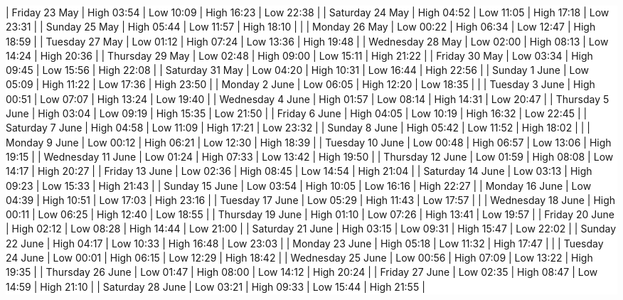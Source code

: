 | Friday 23 May | High 03:54 | Low 10:09 | High 16:23 | Low 22:38 | 
| Saturday 24 May | High 04:52 | Low 11:05 | High 17:18 | Low 23:31 | 
| Sunday 25 May | High 05:44 | Low 11:57 | High 18:10 |  | 
| Monday 26 May | Low 00:22 | High 06:34 | Low 12:47 | High 18:59 | 
| Tuesday 27 May | Low 01:12 | High 07:24 | Low 13:36 | High 19:48 | 
| Wednesday 28 May | Low 02:00 | High 08:13 | Low 14:24 | High 20:36 | 
| Thursday 29 May | Low 02:48 | High 09:00 | Low 15:11 | High 21:22 | 
| Friday 30 May | Low 03:34 | High 09:45 | Low 15:56 | High 22:08 | 
| Saturday 31 May | Low 04:20 | High 10:31 | Low 16:44 | High 22:56 | 
| Sunday 1 June | Low 05:09 | High 11:22 | Low 17:36 | High 23:50 | 
| Monday 2 June | Low 06:05 | High 12:20 | Low 18:35 |  | 
| Tuesday 3 June | High 00:51 | Low 07:07 | High 13:24 | Low 19:40 | 
| Wednesday 4 June | High 01:57 | Low 08:14 | High 14:31 | Low 20:47 | 
| Thursday 5 June | High 03:04 | Low 09:19 | High 15:35 | Low 21:50 | 
| Friday 6 June | High 04:05 | Low 10:19 | High 16:32 | Low 22:45 | 
| Saturday 7 June | High 04:58 | Low 11:09 | High 17:21 | Low 23:32 | 
| Sunday 8 June | High 05:42 | Low 11:52 | High 18:02 |  | 
| Monday 9 June | Low 00:12 | High 06:21 | Low 12:30 | High 18:39 | 
| Tuesday 10 June | Low 00:48 | High 06:57 | Low 13:06 | High 19:15 | 
| Wednesday 11 June | Low 01:24 | High 07:33 | Low 13:42 | High 19:50 | 
| Thursday 12 June | Low 01:59 | High 08:08 | Low 14:17 | High 20:27 | 
| Friday 13 June | Low 02:36 | High 08:45 | Low 14:54 | High 21:04 | 
| Saturday 14 June | Low 03:13 | High 09:23 | Low 15:33 | High 21:43 | 
| Sunday 15 June | Low 03:54 | High 10:05 | Low 16:16 | High 22:27 | 
| Monday 16 June | Low 04:39 | High 10:51 | Low 17:03 | High 23:16 | 
| Tuesday 17 June | Low 05:29 | High 11:43 | Low 17:57 |  | 
| Wednesday 18 June | High 00:11 | Low 06:25 | High 12:40 | Low 18:55 | 
| Thursday 19 June | High 01:10 | Low 07:26 | High 13:41 | Low 19:57 | 
| Friday 20 June | High 02:12 | Low 08:28 | High 14:44 | Low 21:00 | 
| Saturday 21 June | High 03:15 | Low 09:31 | High 15:47 | Low 22:02 | 
| Sunday 22 June | High 04:17 | Low 10:33 | High 16:48 | Low 23:03 | 
| Monday 23 June | High 05:18 | Low 11:32 | High 17:47 |  | 
| Tuesday 24 June | Low 00:01 | High 06:15 | Low 12:29 | High 18:42 | 
| Wednesday 25 June | Low 00:56 | High 07:09 | Low 13:22 | High 19:35 | 
| Thursday 26 June | Low 01:47 | High 08:00 | Low 14:12 | High 20:24 | 
| Friday 27 June | Low 02:35 | High 08:47 | Low 14:59 | High 21:10 | 
| Saturday 28 June | Low 03:21 | High 09:33 | Low 15:44 | High 21:55 | 